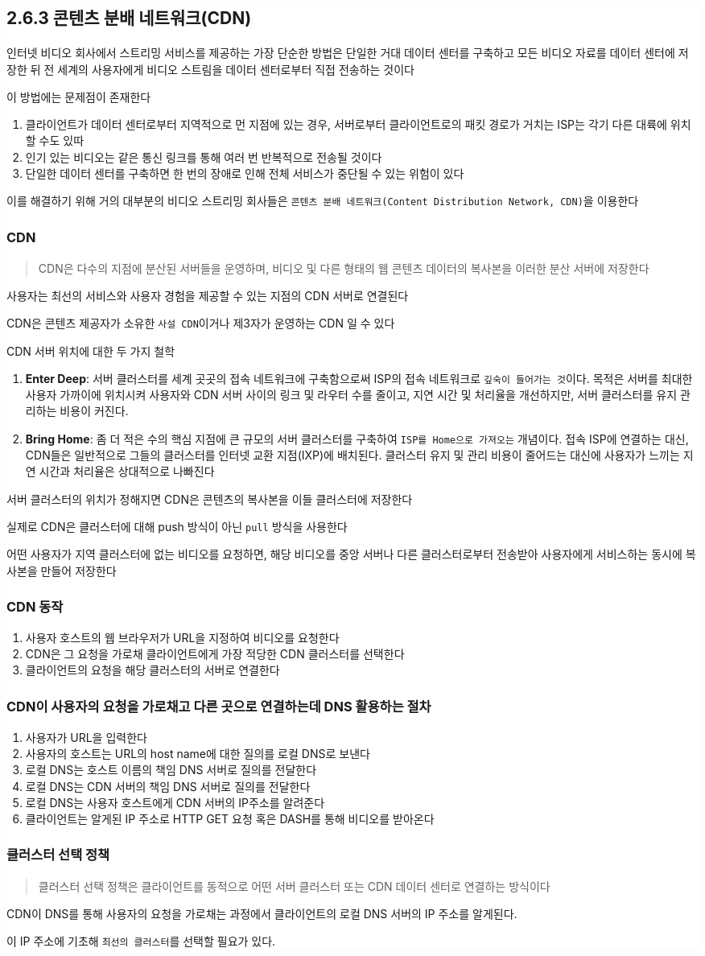 ## 2.6.3 콘텐츠 분배 네트워크(CDN)
인터넷 비디오 회사에서 스트리밍 서비스를 제공하는 가장 단순한 방법은
단일한 거대 데이터 센터를 구축하고 모든 비디오 자료를 데이터 센터에 저장한 뒤 전 세계의 사용자에게 비디오 스트림을 데이터 센터로부터 직접 전송하는 것이다

이 방법에는 문제점이 존재한다
1. 클라이언트가 데이터 센터로부터 지역적으로 먼 지점에 있는 경우, 서버로부터 클라이언트로의 패킷 경로가 거치는 ISP는 각기 다른 대륙에 위치할 수도 있따
2. 인기 있는 비디오는 같은 통신 링크를 통해 여러 번 반복적으로 전송될 것이다
3. 단일한 데이터 센터를 구축하면 한 번의 장애로 인해 전체 서비스가 중단될 수 있는 위험이 있다

이를 해결하기 위해 거의 대부분의 비디오 스트리밍 회사들은 `콘텐츠 분배 네트워크(Content Distribution Network, CDN)`을 이용한다

### CDN
> CDN은 다수의 지점에 분산된 서버들을 운영하며, 비디오 및 다른 형태의 웹 콘텐츠 데이터의 복사본을 이러한 분산 서버에 저장한다

사용자는 최선의 서비스와 사용자 경험을 제공할 수 있는 지점의 CDN 서버로 연결된다

CDN은 콘텐츠 제공자가 소유한 `사설 CDN`이거나 제3자가 운영하는 CDN 일 수 있다

CDN 서버 위치에 대한 두 가지 철학
1. **Enter Deep**: 서버 클러스터를 세계 곳곳의 접속 네트워크에 구축함으로써 ISP의 접속 네트워크로 `깊숙이 들어가는 것`이다.
목적은 서버를 최대한 사용자 가까이에 위치시켜 사용자와 CDN 서버 사이의 링크 및 라우터 수를 줄이고,
지연 시간 및 처리율을 개선하지만, 서버 클러스터를 유지 관리하는 비용이 커진다.

2. **Bring Home**: 좀 더 적은 수의 핵심 지점에 큰 규모의 서버 클러스터를 구축하여 `ISP를 Home으로 가져오는` 개념이다.
접속 ISP에 연결하는 대신, CDN들은 일반적으로 그들의 클러스터를 인터넷 교환 지점(IXP)에 배치된다.
클러스터 유지 및 관리 비용이 줄어드는 대신에 사용자가 느끼는 지연 시간과 처리율은 상대적으로 나빠진다

서버 클러스터의 위치가 정해지면 CDN은 콘텐츠의 복사본을 이들 클러스터에 저장한다

실제로 CDN은 클러스터에 대해 push 방식이 아닌 `pull` 방식을 사용한다

어떤 사용자가 지역 클러스터에 없는 비디오를 요청하면,
해당 비디오를 중앙 서버나 다른 클러스터로부터 전송받아 사용자에게 서비스하는 동시에 복사본을 만들어 저장한다

### CDN 동작
1. 사용자 호스트의 웹 브라우저가 URL을 지정하여 비디오를 요청한다
2. CDN은 그 요청을 가로채 클라이언트에게 가장 적당한 CDN 클러스터를 선택한다
3. 클라이언트의 요청을 해당 클러스터의 서버로 연결한다

### CDN이 사용자의 요청을 가로채고 다른 곳으로 연결하는데 DNS 활용하는 절차
1. 사용자가 URL을 입력한다
2. 사용자의 호스트는 URL의 host name에 대한 질의를 로컬 DNS로 보낸다
3. 로컬 DNS는 호스트 이름의 책임 DNS 서버로 질의를 전달한다
4. 로컬 DNS는 CDN 서버의 책임 DNS 서버로 질의를 전달한다
5. 로컬 DNS는 사용자 호스트에게 CDN 서버의 IP주소를 알려준다
6. 클라이언트는 알게된 IP 주소로 HTTP GET 요청 혹은 DASH를 통해 비디오를 받아온다

### 클러스터 선택 정책
> 클러스터 선택 정책은 클라이언트를 동적으로 어떤 서버 클러스터 또는 CDN 데이터 센터로 연결하는 방식이다

CDN이 DNS를 통해 사용자의 요청을 가로채는 과정에서 클라이언트의 로컬 DNS 서버의 IP 주소를 알게된다.

이 IP 주소에 기초해 `최선의 클러스터`를 선택할 필요가 있다.
